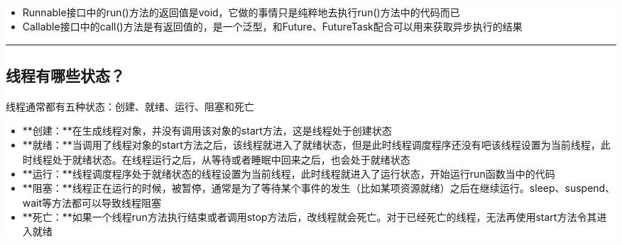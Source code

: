 - Runnable接口中的run()方法的返回值是void，它做的事情只是纯粹地去执行run()方法中的代码而已
- Callable接口中的call()方法是有返回值的，是一个泛型，和Future、FutureTask配合可以用来获取异步执行的结果

****

## 线程有哪些状态？

线程通常都有五种状态：创建、就绪、运行、阻塞和死亡

- **创建：**在生成线程对象，并没有调用该对象的start方法，这是线程处于创建状态
- **就绪：**当调用了线程对象的start方法之后，该线程就进入了就绪状态，但是此时线程调度程序还没有吧该线程设置为当前线程，此时线程处于就绪状态。在线程运行之后，从等待或者睡眠中回来之后，也会处于就绪状态
- **运行：**线程调度程序处于就绪状态的线程设置为当前线程，此时线程就进入了运行状态，开始运行run函数当中的代码
- **阻塞：**线程正在运行的时候，被暂停，通常是为了等待某个事件的发生（比如某项资源就绪）之后在继续运行。sleep、suspend、wait等方法都可以导致线程阻塞
- **死亡：**如果一个线程run方法执行结束或者调用stop方法后，改线程就会死亡。对于已经死亡的线程，无法再使用start方法令其进入就绪





















